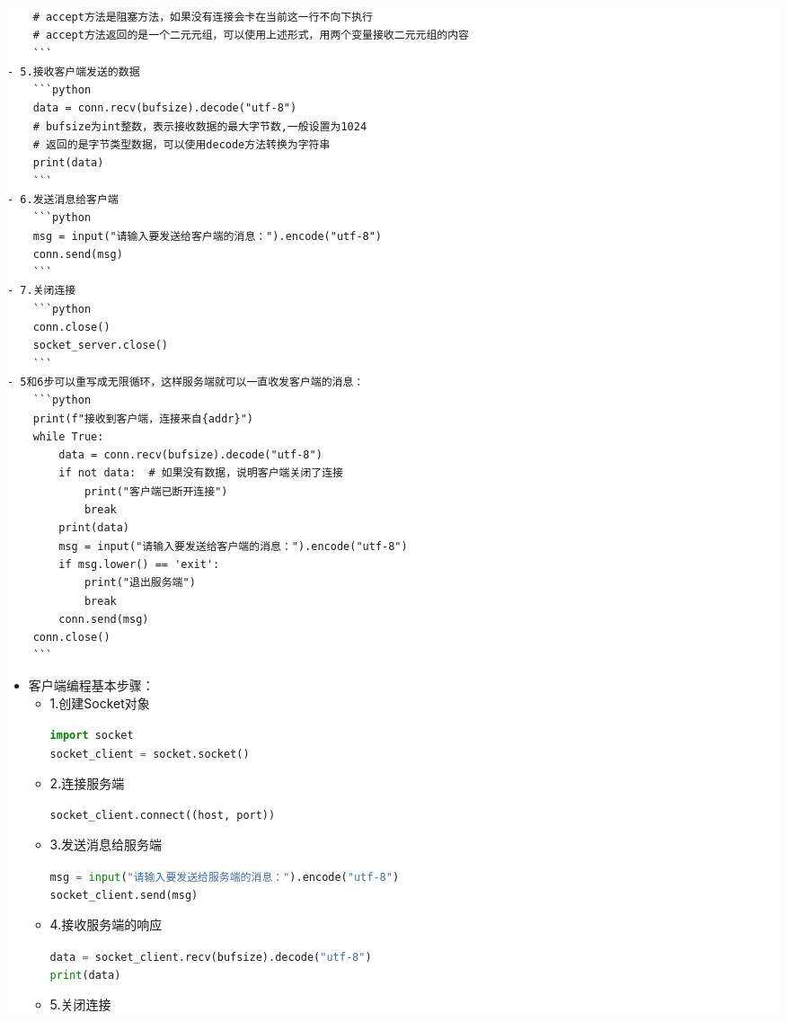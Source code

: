         # accept方法是阻塞方法，如果没有连接会卡在当前这一行不向下执行
        # accept方法返回的是一个二元元组，可以使用上述形式，用两个变量接收二元元组的内容
        ```
    - 5.接收客户端发送的数据
        ```python
        data = conn.recv(bufsize).decode("utf-8")
        # bufsize为int整数，表示接收数据的最大字节数,一般设置为1024
        # 返回的是字节类型数据，可以使用decode方法转换为字符串
        print(data)
        ```
    - 6.发送消息给客户端
        ```python
        msg = input("请输入要发送给客户端的消息：").encode("utf-8")
        conn.send(msg)
        ```
    - 7.关闭连接
        ```python
        conn.close()
        socket_server.close()
        ```
    - 5和6步可以重写成无限循环，这样服务端就可以一直收发客户端的消息：
        ```python
        print(f"接收到客户端，连接来自{addr}")
        while True:
            data = conn.recv(bufsize).decode("utf-8")
            if not data:  # 如果没有数据，说明客户端关闭了连接
                print("客户端已断开连接")
                break
            print(data)
            msg = input("请输入要发送给客户端的消息：").encode("utf-8")
            if msg.lower() == 'exit':
                print("退出服务端")
                break
            conn.send(msg)
        conn.close()
        ```
- 客户端编程基本步骤：
    - 1.创建Socket对象
        ```python
        import socket
        socket_client = socket.socket()
        ```
    - 2.连接服务端
        ```python
        socket_client.connect((host, port))
        ```
    - 3.发送消息给服务端
        ```python
        msg = input("请输入要发送给服务端的消息：").encode("utf-8")
        socket_client.send(msg)
        ```
    - 4.接收服务端的响应
        ```python
        data = socket_client.recv(bufsize).decode("utf-8")
        print(data)
        ```
    - 5.关闭连接